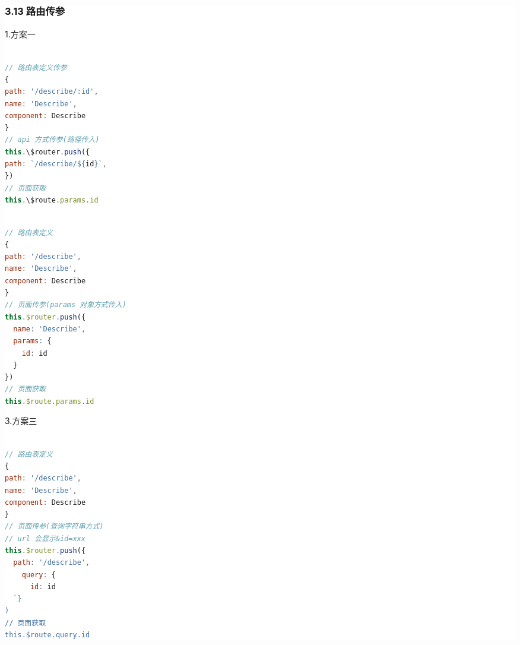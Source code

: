 ### 3.13 路由传参

1.方案一

```js

// 路由表定义传参
{
path: '/describe/:id',
name: 'Describe',
component: Describe
}
// api 方式传参(路径传入)
this.\$router.push({
path: `/describe/${id}`,
})
// 页面获取
this.\$route.params.id

```

```js

// 路由表定义
{
path: '/describe',
name: 'Describe',
component: Describe
}
// 页面传参(params 对象方式传入)
this.$router.push({
  name: 'Describe',
  params: {
    id: id
  }
})
// 页面获取
this.$route.params.id

```

3.方案三

```js

// 路由表定义
{
path: '/describe',
name: 'Describe',
component: Describe
}
// 页面传参(查询字符串方式)
// url 会显示&id=xxx
this.$router.push({
  path: '/describe',
    query: {
      id: id
  `}
)
// 页面获取
this.$route.query.id

```
